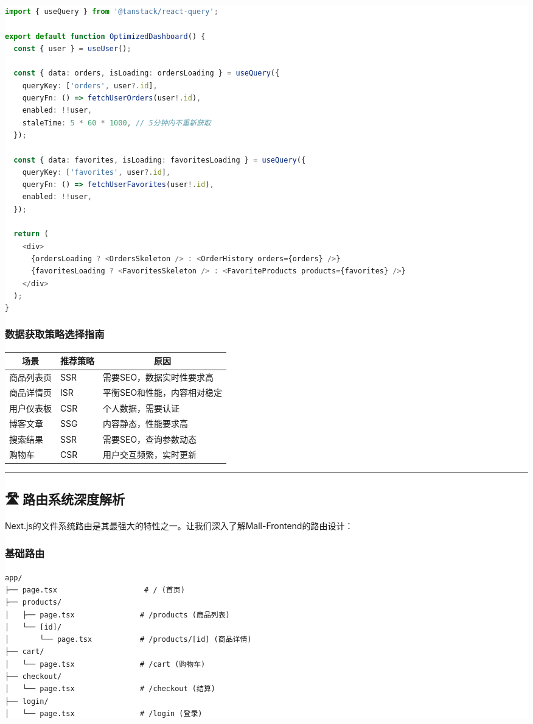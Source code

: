 ```typescript
import { useQuery } from '@tanstack/react-query';

export default function OptimizedDashboard() {
  const { user } = useUser();

  const { data: orders, isLoading: ordersLoading } = useQuery({
    queryKey: ['orders', user?.id],
    queryFn: () => fetchUserOrders(user!.id),
    enabled: !!user,
    staleTime: 5 * 60 * 1000, // 5分钟内不重新获取
  });

  const { data: favorites, isLoading: favoritesLoading } = useQuery({
    queryKey: ['favorites', user?.id],
    queryFn: () => fetchUserFavorites(user!.id),
    enabled: !!user,
  });

  return (
    <div>
      {ordersLoading ? <OrdersSkeleton /> : <OrderHistory orders={orders} />}
      {favoritesLoading ? <FavoritesSkeleton /> : <FavoriteProducts products={favorites} />}
    </div>
  );
}
```

### 数据获取策略选择指南

| 场景       | 推荐策略 | 原因                        |
| ---------- | -------- | --------------------------- |
| 商品列表页 | SSR      | 需要SEO，数据实时性要求高   |
| 商品详情页 | ISR      | 平衡SEO和性能，内容相对稳定 |
| 用户仪表板 | CSR      | 个人数据，需要认证          |
| 博客文章   | SSG      | 内容静态，性能要求高        |
| 搜索结果   | SSR      | 需要SEO，查询参数动态       |
| 购物车     | CSR      | 用户交互频繁，实时更新      |

---

## 🛣️ 路由系统深度解析

Next.js的文件系统路由是其最强大的特性之一。让我们深入了解Mall-Frontend的路由设计：

### 基础路由

```
app/
├── page.tsx                    # / (首页)
├── products/
│   ├── page.tsx               # /products (商品列表)
│   └── [id]/
│       └── page.tsx           # /products/[id] (商品详情)
├── cart/
│   └── page.tsx               # /cart (购物车)
├── checkout/
│   └── page.tsx               # /checkout (结算)
├── login/
│   └── page.tsx               # /login (登录)
```
